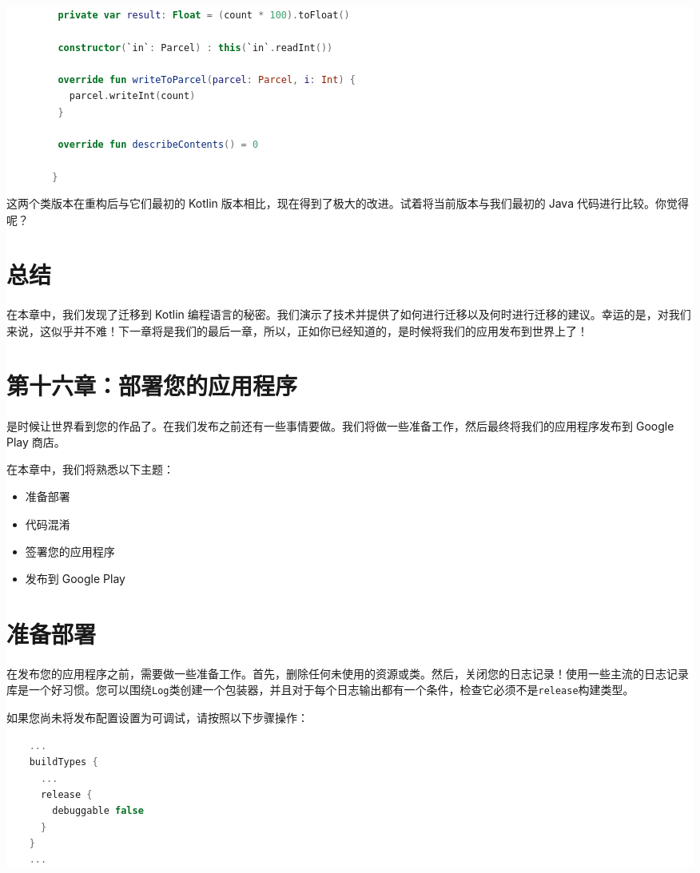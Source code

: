 ```kt
         private var result: Float = (count * 100).toFloat() 

         constructor(`in`: Parcel) : this(`in`.readInt()) 

         override fun writeToParcel(parcel: Parcel, i: Int) { 
           parcel.writeInt(count) 
         } 

         override fun describeContents() = 0 

        } 
```

这两个类版本在重构后与它们最初的 Kotlin 版本相比，现在得到了极大的改进。试着将当前版本与我们最初的 Java 代码进行比较。你觉得呢？

# 总结

在本章中，我们发现了迁移到 Kotlin 编程语言的秘密。我们演示了技术并提供了如何进行迁移以及何时进行迁移的建议。幸运的是，对我们来说，这似乎并不难！下一章将是我们的最后一章，所以，正如你已经知道的，是时候将我们的应用发布到世界上了！


# 第十六章：部署您的应用程序

是时候让世界看到您的作品了。在我们发布之前还有一些事情要做。我们将做一些准备工作，然后最终将我们的应用程序发布到 Google Play 商店。

在本章中，我们将熟悉以下主题：

+   准备部署

+   代码混淆

+   签署您的应用程序

+   发布到 Google Play

# 准备部署

在发布您的应用程序之前，需要做一些准备工作。首先，删除任何未使用的资源或类。然后，关闭您的日志记录！使用一些主流的日志记录库是一个好习惯。您可以围绕`Log`类创建一个包装器，并且对于每个日志输出都有一个条件，检查它必须不是`release`构建类型。

如果您尚未将发布配置设置为可调试，请按照以下步骤操作：

```kt
    ... 
    buildTypes { 
      ... 
      release { 
        debuggable false 
      } 
    } 
    ...
```
